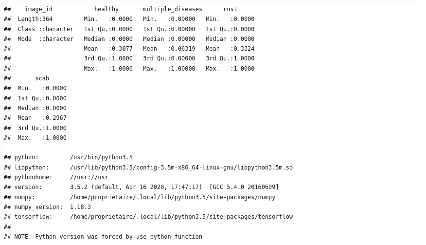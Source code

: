     ##    image_id            healthy       multiple_diseases      rust       
    ##  Length:364         Min.   :0.0000   Min.   :0.00000   Min.   :0.0000  
    ##  Class :character   1st Qu.:0.0000   1st Qu.:0.00000   1st Qu.:0.0000  
    ##  Mode  :character   Median :0.0000   Median :0.00000   Median :0.0000  
    ##                     Mean   :0.3077   Mean   :0.06319   Mean   :0.3324  
    ##                     3rd Qu.:1.0000   3rd Qu.:0.00000   3rd Qu.:1.0000  
    ##                     Max.   :1.0000   Max.   :1.00000   Max.   :1.0000  
    ##       scab       
    ##  Min.   :0.0000  
    ##  1st Qu.:0.0000  
    ##  Median :0.0000  
    ##  Mean   :0.2967  
    ##  3rd Qu.:1.0000  
    ##  Max.   :1.0000

    ## python:         /usr/bin/python3.5
    ## libpython:      /usr/lib/python3.5/config-3.5m-x86_64-linux-gnu/libpython3.5m.so
    ## pythonhome:     //usr://usr
    ## version:        3.5.2 (default, Apr 16 2020, 17:47:17)  [GCC 5.4.0 20160609]
    ## numpy:          /home/proprietaire/.local/lib/python3.5/site-packages/numpy
    ## numpy_version:  1.18.3
    ## tensorflow:     /home/proprietaire/.local/lib/python3.5/site-packages/tensorflow
    ## 
    ## NOTE: Python version was forced by use_python function
